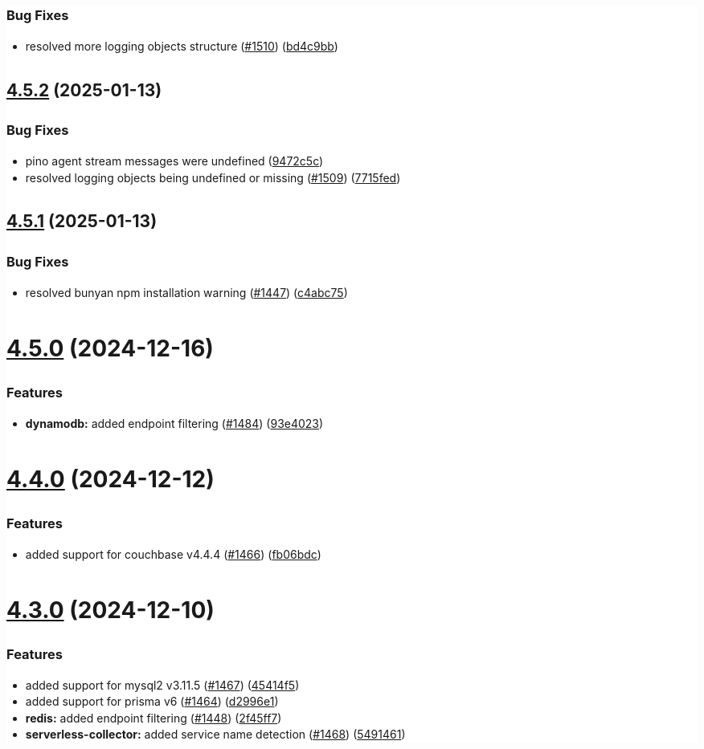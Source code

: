 ### Bug Fixes

- resolved more logging objects structure ([#1510](https://github.com/instana/nodejs/issues/1510)) ([bd4c9bb](https://github.com/instana/nodejs/commit/bd4c9bbda2c82aee7f6c59fcca03ac5588566839))

## [4.5.2](https://github.com/instana/nodejs/compare/v4.5.1...v4.5.2) (2025-01-13)

### Bug Fixes

- pino agent stream messages were undefined ([9472c5c](https://github.com/instana/nodejs/commit/9472c5c03a2527078f7f8c68cd68c0f1f7e39c82))
- resolved logging objects being undefined or missing ([#1509](https://github.com/instana/nodejs/issues/1509)) ([7715fed](https://github.com/instana/nodejs/commit/7715fed5843716a6e49d79f221efcec33a9a1c9d))

## [4.5.1](https://github.com/instana/nodejs/compare/v4.5.0...v4.5.1) (2025-01-13)

### Bug Fixes

- resolved bunyan npm installation warning ([#1447](https://github.com/instana/nodejs/issues/1447)) ([c4abc75](https://github.com/instana/nodejs/commit/c4abc75e8f0fb347310ce2bc6a0c24f8c3343b15))

# [4.5.0](https://github.com/instana/nodejs/compare/v4.4.0...v4.5.0) (2024-12-16)

### Features

- **dynamodb:** added endpoint filtering ([#1484](https://github.com/instana/nodejs/issues/1484)) ([93e4023](https://github.com/instana/nodejs/commit/93e4023058bf4324ad6f287be92960786cc319ad))

# [4.4.0](https://github.com/instana/nodejs/compare/v4.3.0...v4.4.0) (2024-12-12)

### Features

- added support for couchbase v4.4.4 ([#1466](https://github.com/instana/nodejs/issues/1466)) ([fb06bdc](https://github.com/instana/nodejs/commit/fb06bdc1f4f15f0501ae957a8b36f5f095f363cf))

# [4.3.0](https://github.com/instana/nodejs/compare/v4.2.0...v4.3.0) (2024-12-10)

### Features

- added support for mysql2 v3.11.5 ([#1467](https://github.com/instana/nodejs/issues/1467)) ([45414f5](https://github.com/instana/nodejs/commit/45414f502a7be304ce475ad1a0a46e2d2bb2652f))
- added support for prisma v6 ([#1464](https://github.com/instana/nodejs/issues/1464)) ([d2996e1](https://github.com/instana/nodejs/commit/d2996e184e648ecb727eda73fac1fb382c1b8faa))
- **redis:** added endpoint filtering ([#1448](https://github.com/instana/nodejs/issues/1448)) ([2f45ff7](https://github.com/instana/nodejs/commit/2f45ff75d68fd782ac511448bad6fc5e484cecb8))
- **serverless-collector:** added service name detection ([#1468](https://github.com/instana/nodejs/issues/1468)) ([5491461](https://github.com/instana/nodejs/commit/54914613bf40c6e81c652801899f2d3136308073))
